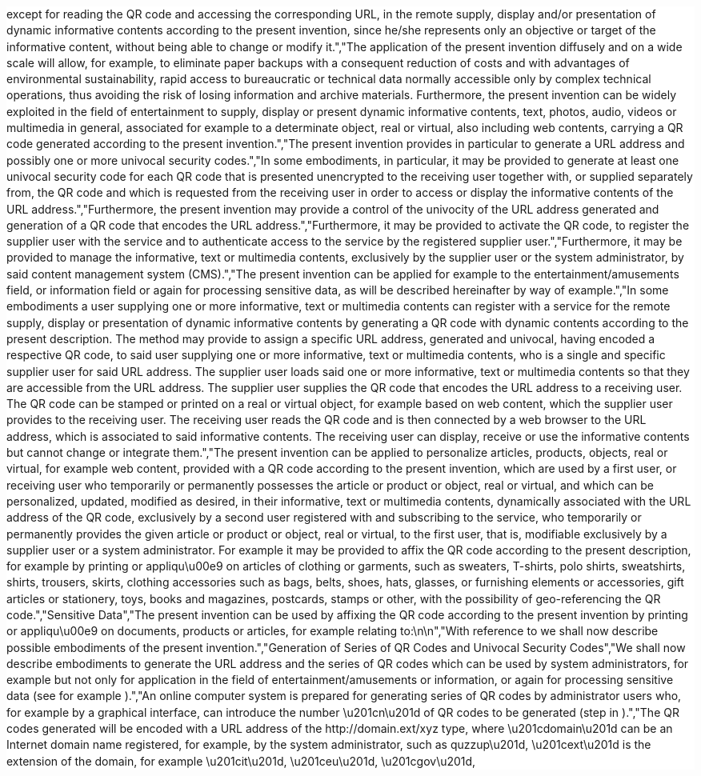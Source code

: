 except for reading the QR code and accessing the corresponding URL, in the remote supply, display and\/or presentation of dynamic informative contents according to the present invention, since he\/she represents only an objective or target of the informative content, without being able to change or modify it.","The application of the present invention diffusely and on a wide scale will allow, for example, to eliminate paper backups with a consequent reduction of costs and with advantages of environmental sustainability, rapid access to bureaucratic or technical data normally accessible only by complex technical operations, thus avoiding the risk of losing information and archive materials. Furthermore, the present invention can be widely exploited in the field of entertainment to supply, display or present dynamic informative contents, text, photos, audio, videos or multimedia in general, associated for example to a determinate object, real or virtual, also including web contents, carrying a QR code generated according to the present invention.","The present invention provides in particular to generate a URL address and possibly one or more univocal security codes.","In some embodiments, in particular, it may be provided to generate at least one univocal security code for each QR code that is presented unencrypted to the receiving user together with, or supplied separately from, the QR code and which is requested from the receiving user in order to access or display the informative contents of the URL address.","Furthermore, the present invention may provide a control of the univocity of the URL address generated and generation of a QR code that encodes the URL address.","Furthermore, it may be provided to activate the QR code, to register the supplier user with the service and to authenticate access to the service by the registered supplier user.","Furthermore, it may be provided to manage the informative, text or multimedia contents, exclusively by the supplier user or the system administrator, by said content management system (CMS).","The present invention can be applied for example to the entertainment\/amusements field, or information field or again for processing sensitive data, as will be described hereinafter by way of example.","In some embodiments a user supplying one or more informative, text or multimedia contents can register with a service for the remote supply, display or presentation of dynamic informative contents by generating a QR code with dynamic contents according to the present description. The method may provide to assign a specific URL address, generated and univocal, having encoded a respective QR code, to said user supplying one or more informative, text or multimedia contents, who is a single and specific supplier user for said URL address. The supplier user loads said one or more informative, text or multimedia contents so that they are accessible from the URL address. The supplier user supplies the QR code that encodes the URL address to a receiving user. The QR code can be stamped or printed on a real or virtual object, for example based on web content, which the supplier user provides to the receiving user. The receiving user reads the QR code and is then connected by a web browser to the URL address, which is associated to said informative contents. The receiving user can display, receive or use the informative contents but cannot change or integrate them.","The present invention can be applied to personalize articles, products, objects, real or virtual, for example web content, provided with a QR code according to the present invention, which are used by a first user, or receiving user who temporarily or permanently possesses the article or product or object, real or virtual, and which can be personalized, updated, modified as desired, in their informative, text or multimedia contents, dynamically associated with the URL address of the QR code, exclusively by a second user registered with and subscribing to the service, who temporarily or permanently provides the given article or product or object, real or virtual, to the first user, that is, modifiable exclusively by a supplier user or a system administrator. For example it may be provided to affix the QR code according to the present description, for example by printing or appliqu\u00e9 on articles of clothing or garments, such as sweaters, T-shirts, polo shirts, sweatshirts, shirts, trousers, skirts, clothing accessories such as bags, belts, shoes, hats, glasses, or furnishing elements or accessories, gift articles or stationery, toys, books and magazines, postcards, stamps or other, with the possibility of geo-referencing the QR code.","Sensitive Data","The present invention can be used by affixing the QR code according to the present invention by printing or appliqu\u00e9 on documents, products or articles, for example relating to:\n\n","With reference to  we shall now describe possible embodiments of the present invention.","Generation of Series of QR Codes and Univocal Security Codes","We shall now describe embodiments to generate the URL address and the series of QR codes which can be used by system administrators, for example but not only for application in the field of entertainment\/amusements or information, or again for processing sensitive data (see for example ).","An online computer system is prepared for generating series of QR codes by administrator users who, for example by a graphical interface, can introduce the number \u201cn\u201d of QR codes to be generated (step  in ).","The QR codes generated will be encoded with a URL address of the http:\/\/domain.ext\/xyz type, where \u201cdomain\u201d can be an Internet domain name registered, for example, by the system administrator, such as quzzup\u201d, \u201cext\u201d is the extension of the domain, for example \u201cit\u201d, \u201ceu\u201d, \u201cgov\u201d,